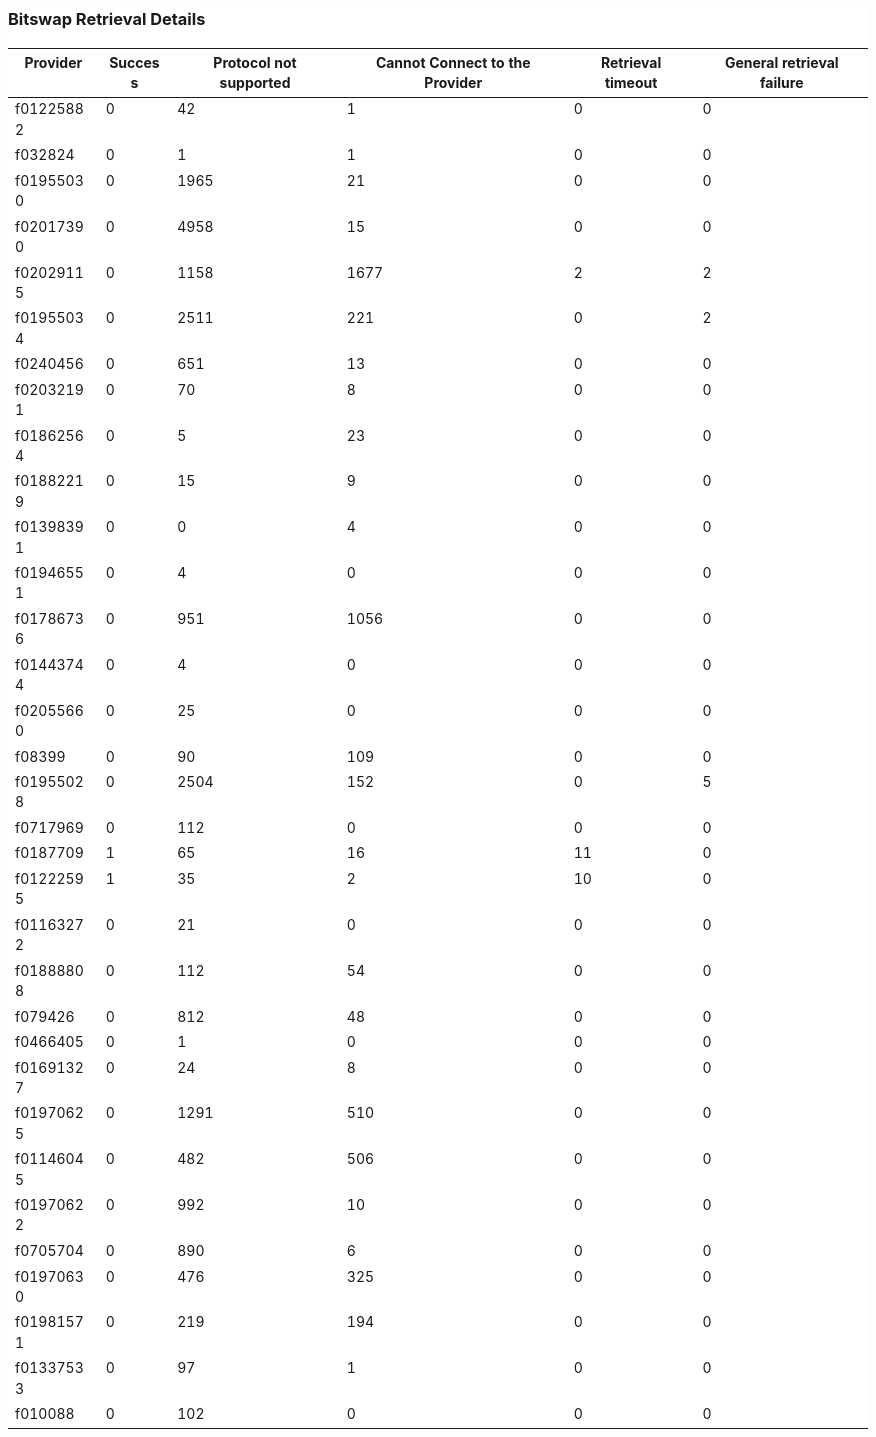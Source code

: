 ### Bitswap Retrieval Details
| Provider  | Success | Protocol not supported | Cannot Connect to the Provider | Retrieval timeout | General retrieval failure |
| --------- | ------- | ---------------------- | ------------------------------ | ----------------- | ------------------------- |
| f01225882 | 0       | 42                     | 1                              | 0                 | 0                         |
| f032824   | 0       | 1                      | 1                              | 0                 | 0                         |
| f01955030 | 0       | 1965                   | 21                             | 0                 | 0                         |
| f02017390 | 0       | 4958                   | 15                             | 0                 | 0                         |
| f02029115 | 0       | 1158                   | 1677                           | 2                 | 2                         |
| f01955034 | 0       | 2511                   | 221                            | 0                 | 2                         |
| f0240456  | 0       | 651                    | 13                             | 0                 | 0                         |
| f02032191 | 0       | 70                     | 8                              | 0                 | 0                         |
| f01862564 | 0       | 5                      | 23                             | 0                 | 0                         |
| f01882219 | 0       | 15                     | 9                              | 0                 | 0                         |
| f01398391 | 0       | 0                      | 4                              | 0                 | 0                         |
| f01946551 | 0       | 4                      | 0                              | 0                 | 0                         |
| f01786736 | 0       | 951                    | 1056                           | 0                 | 0                         |
| f01443744 | 0       | 4                      | 0                              | 0                 | 0                         |
| f02055660 | 0       | 25                     | 0                              | 0                 | 0                         |
| f08399    | 0       | 90                     | 109                            | 0                 | 0                         |
| f01955028 | 0       | 2504                   | 152                            | 0                 | 5                         |
| f0717969  | 0       | 112                    | 0                              | 0                 | 0                         |
| f0187709  | 1       | 65                     | 16                             | 11                | 0                         |
| f01222595 | 1       | 35                     | 2                              | 10                | 0                         |
| f01163272 | 0       | 21                     | 0                              | 0                 | 0                         |
| f01888808 | 0       | 112                    | 54                             | 0                 | 0                         |
| f079426   | 0       | 812                    | 48                             | 0                 | 0                         |
| f0466405  | 0       | 1                      | 0                              | 0                 | 0                         |
| f01691327 | 0       | 24                     | 8                              | 0                 | 0                         |
| f01970625 | 0       | 1291                   | 510                            | 0                 | 0                         |
| f01146045 | 0       | 482                    | 506                            | 0                 | 0                         |
| f01970622 | 0       | 992                    | 10                             | 0                 | 0                         |
| f0705704  | 0       | 890                    | 6                              | 0                 | 0                         |
| f01970630 | 0       | 476                    | 325                            | 0                 | 0                         |
| f01981571 | 0       | 219                    | 194                            | 0                 | 0                         |
| f01337533 | 0       | 97                     | 1                              | 0                 | 0                         |
| f010088   | 0       | 102                    | 0                              | 0                 | 0                         |
